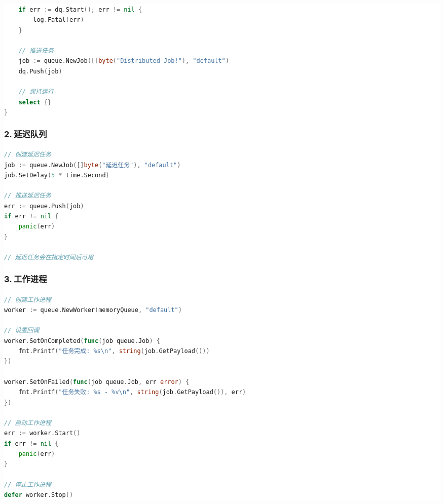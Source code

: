 ```go
    if err := dq.Start(); err != nil {
        log.Fatal(err)
    }

    // 推送任务
    job := queue.NewJob([]byte("Distributed Job!"), "default")
    dq.Push(job)

    // 保持运行
    select {}
}
```

### 2. 延迟队列

```go
// 创建延迟任务
job := queue.NewJob([]byte("延迟任务"), "default")
job.SetDelay(5 * time.Second)

// 推送延迟任务
err := queue.Push(job)
if err != nil {
    panic(err)
}

// 延迟任务会在指定时间后可用
```

### 3. 工作进程

```go
// 创建工作进程
worker := queue.NewWorker(memoryQueue, "default")

// 设置回调
worker.SetOnCompleted(func(job queue.Job) {
    fmt.Printf("任务完成: %s\n", string(job.GetPayload()))
})

worker.SetOnFailed(func(job queue.Job, err error) {
    fmt.Printf("任务失败: %s - %v\n", string(job.GetPayload()), err)
})

// 启动工作进程
err := worker.Start()
if err != nil {
    panic(err)
}

// 停止工作进程
defer worker.Stop()
```

